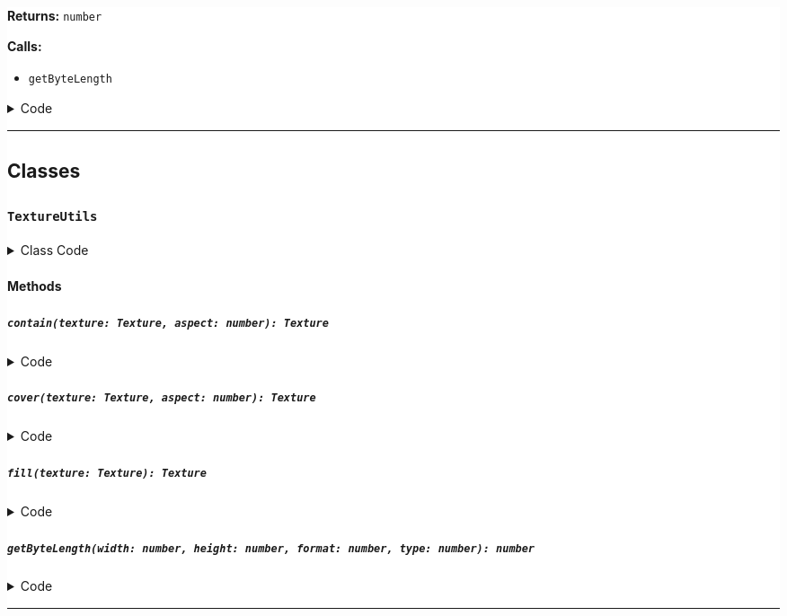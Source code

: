 **Returns:** `number`

**Calls:**

- `getByteLength`

<details><summary>Code</summary></details>


---

## Classes

### `TextureUtils`

<details><summary>Class Code</summary></details>

#### Methods

##### `contain(texture: Texture, aspect: number): Texture`

<details><summary>Code</summary></details>

##### `cover(texture: Texture, aspect: number): Texture`

<details><summary>Code</summary></details>

##### `fill(texture: Texture): Texture`

<details><summary>Code</summary></details>

##### `getByteLength(width: number, height: number, format: number, type: number): number`

<details><summary>Code</summary></details>


---